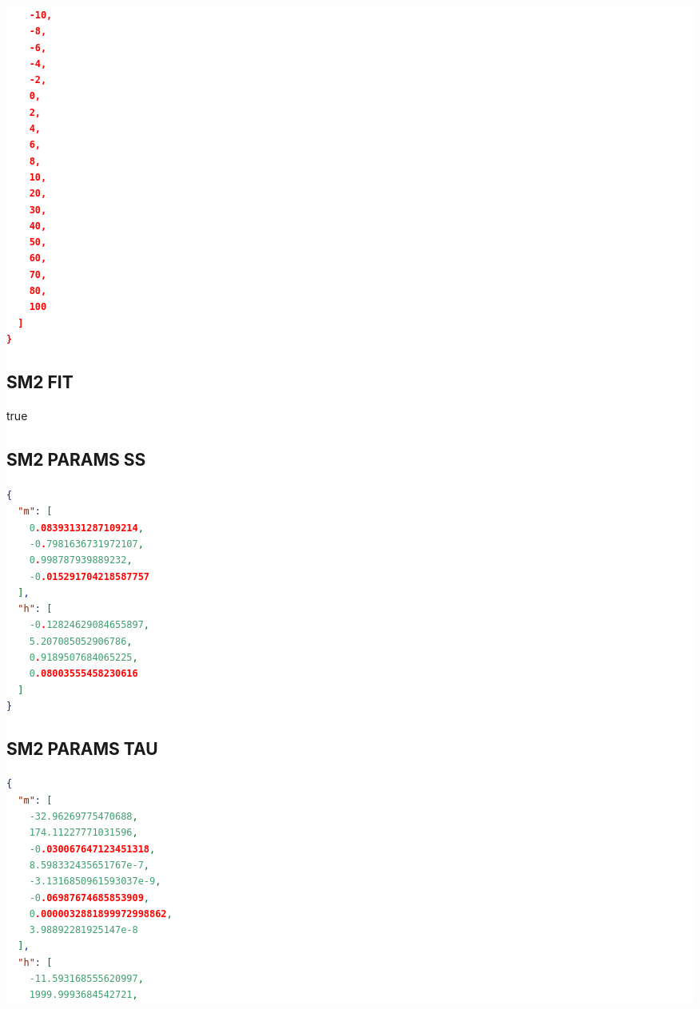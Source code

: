 ```json
    -10,
    -8,
    -6,
    -4,
    -2,
    0,
    2,
    4,
    6,
    8,
    10,
    20,
    30,
    40,
    50,
    60,
    70,
    80,
    100
  ]
}
```

## SM2 FIT

true

## SM2 PARAMS SS

```json
{
  "m": [
    0.08393131287109214,
    -0.7981636731972107,
    0.998787939889232,
    -0.015291704218587757
  ],
  "h": [
    -0.12824629084655897,
    5.207085052906786,
    0.9189507684065225,
    0.08003555458230616
  ]
}
```

## SM2 PARAMS TAU

```json
{
  "m": [
    -32.96269775470688,
    174.11227771031596,
    -0.030067647123451318,
    8.598332435651767e-7,
    -3.1316850961593037e-9,
    -0.06987674685853909,
    0.0000032881899972998862,
    3.98892281925147e-8
  ],
  "h": [
    -11.593168555620997,
    1999.9993684542721,
```